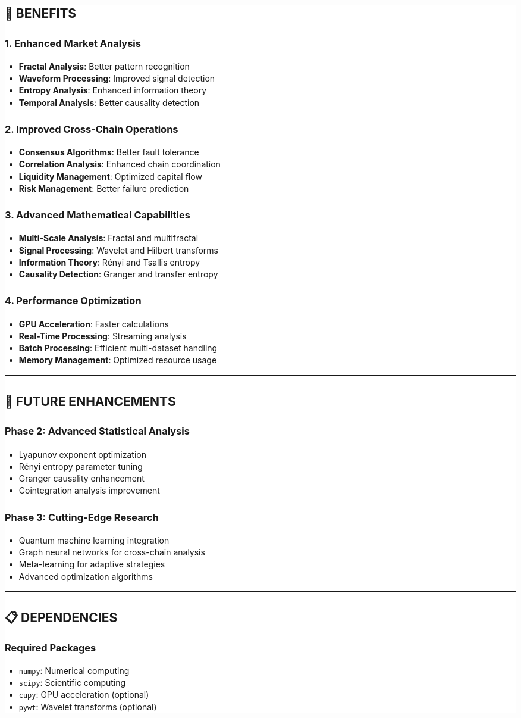 
## 🎯 **BENEFITS**

### **1. Enhanced Market Analysis**
- **Fractal Analysis**: Better pattern recognition
- **Waveform Processing**: Improved signal detection
- **Entropy Analysis**: Enhanced information theory
- **Temporal Analysis**: Better causality detection

### **2. Improved Cross-Chain Operations**
- **Consensus Algorithms**: Better fault tolerance
- **Correlation Analysis**: Enhanced chain coordination
- **Liquidity Management**: Optimized capital flow
- **Risk Management**: Better failure prediction

### **3. Advanced Mathematical Capabilities**
- **Multi-Scale Analysis**: Fractal and multifractal
- **Signal Processing**: Wavelet and Hilbert transforms
- **Information Theory**: Rényi and Tsallis entropy
- **Causality Detection**: Granger and transfer entropy

### **4. Performance Optimization**
- **GPU Acceleration**: Faster calculations
- **Real-Time Processing**: Streaming analysis
- **Batch Processing**: Efficient multi-dataset handling
- **Memory Management**: Optimized resource usage

---

## 🔮 **FUTURE ENHANCEMENTS**

### **Phase 2: Advanced Statistical Analysis**
- Lyapunov exponent optimization
- Rényi entropy parameter tuning
- Granger causality enhancement
- Cointegration analysis improvement

### **Phase 3: Cutting-Edge Research**
- Quantum machine learning integration
- Graph neural networks for cross-chain analysis
- Meta-learning for adaptive strategies
- Advanced optimization algorithms

---

## 📋 **DEPENDENCIES**

### **Required Packages**
- `numpy`: Numerical computing
- `scipy`: Scientific computing
- `cupy`: GPU acceleration (optional)
- `pywt`: Wavelet transforms (optional)
